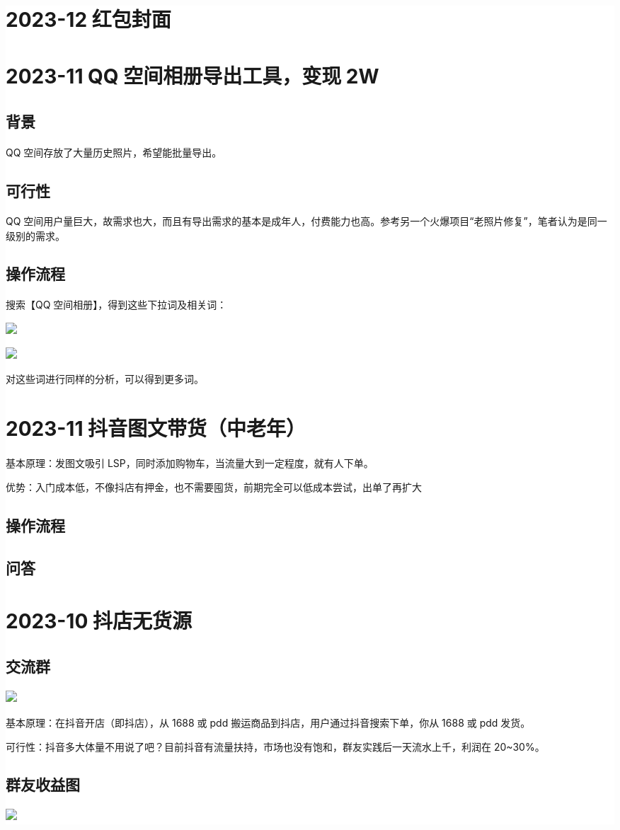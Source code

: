 # 2023-12 红包封面

# 2023-11 QQ 空间相册导出工具，变现 2W

## 背景

QQ 空间存放了大量历史照片，希望能批量导出。

## 可行性

QQ 空间用户量巨大，故需求也大，而且有导出需求的基本是成年人，付费能力也高。参考另一个火爆项目“老照片修复”，笔者认为是同一级别的需求。

## 操作流程

搜索【QQ 空间相册】，得到这些下拉词及相关词：

![](img/74559cf22cf0034b9fe557588aebd021.png)

![](img/78215104ce2983ac010cb7d4854fd4d2.png)

对这些词进行同样的分析，可以得到更多词。

# 2023-11 抖音图文带货（中老年）

基本原理：发图文吸引 LSP，同时添加购物车，当流量大到一定程度，就有人下单。

优势：入门成本低，不像抖店有押金，也不需要囤货，前期完全可以低成本尝试，出单了再扩大

## 操作流程

## 问答

# 2023-10 抖店无货源

## 交流群

![](img/f293b9e93ec36214c3a1680418609f59.png)

基本原理：在抖音开店（即抖店），从 1688 或 pdd 搬运商品到抖店，用户通过抖音搜索下单，你从 1688 或 pdd 发货。

可行性：抖音多大体量不用说了吧？目前抖音有流量扶持，市场也没有饱和，群友实践后一天流水上千，利润在 20~30%。

## 群友收益图

![](img/1f6587a67c6bc2174972239ae23e5662.png)
